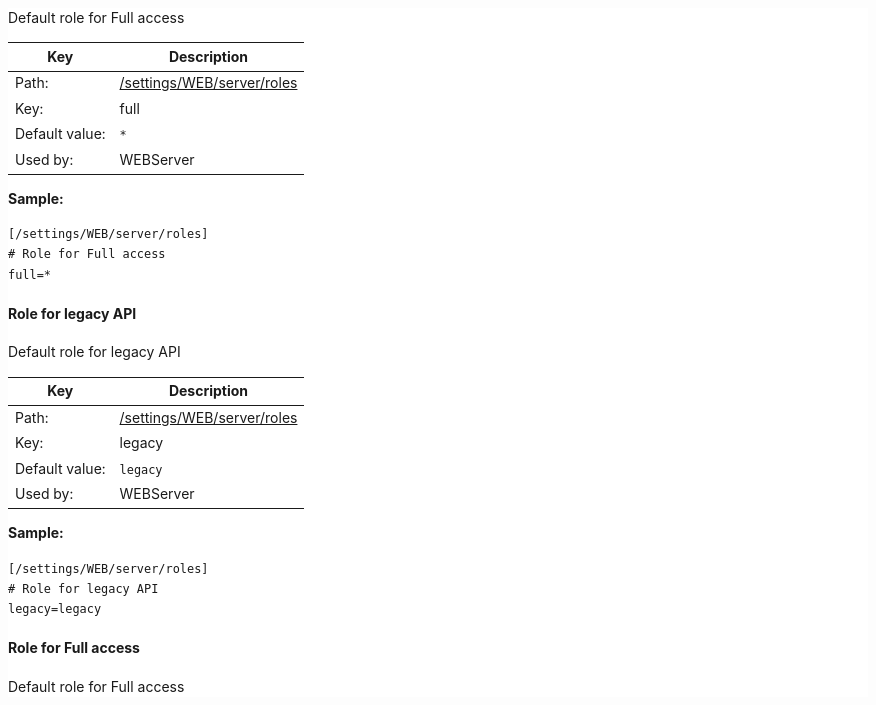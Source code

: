 Default role for Full access





| Key            | Description                                               |
|----------------|-----------------------------------------------------------|
| Path:          | [/settings/WEB/server/roles](#/settings/WEB/server/roles) |
| Key:           | full                                                      |
| Default value: | `*`                                                       |
| Used by:       | WEBServer                                                 |


**Sample:**

```
[/settings/WEB/server/roles]
# Role for Full access
full=*
```



#### Role for legacy API <a id="/settings/WEB/server/roles/legacy"></a>

Default role for legacy API





| Key            | Description                                               |
|----------------|-----------------------------------------------------------|
| Path:          | [/settings/WEB/server/roles](#/settings/WEB/server/roles) |
| Key:           | legacy                                                    |
| Default value: | `legacy`                                                  |
| Used by:       | WEBServer                                                 |


**Sample:**

```
[/settings/WEB/server/roles]
# Role for legacy API
legacy=legacy
```



#### Role for Full access <a id="/settings/WEB/server/roles/view"></a>

Default role for Full access

